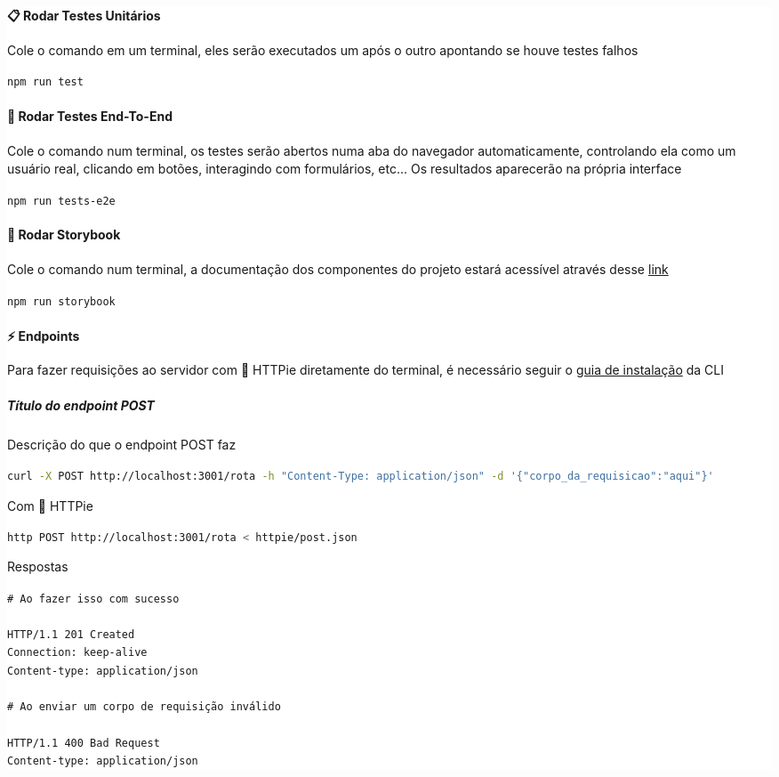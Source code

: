 #### <a id='unit-tests' style='text-decoration: none; color: inherit;'>📋 Rodar Testes Unitários</a>
Cole o comando em um terminal, eles serão executados um após o outro apontando se houve testes falhos
```sh
npm run test
```

#### <a id='e2e-tests' style='text-decoration: none; color: inherit;'>🏁 Rodar Testes End-To-End</a>
Cole o comando num terminal, os testes serão abertos numa aba do navegador automaticamente, controlando ela como um usuário real, clicando em botões, interagindo com formulários, etc... Os resultados aparecerão na própria interface
```sh
npm run tests-e2e
```

#### <a id='storybook' style='text-decoration: none; color: inherit;'>📔 Rodar Storybook</a>
Cole o comando num terminal, a documentação dos componentes do projeto estará acessível através desse [link](http://localhost:6006)
```sh
npm run storybook
```

#### <a id='endpoints' style='text-decoration: none; color: inherit;'>⚡ Endpoints</a>
Para fazer requisições ao servidor com 🥧 HTTPie diretamente do terminal, é necessário seguir o [guia de instalação](https://httpie.io/docs/cli/main-features) da CLI
##### Título do endpoint POST
Descrição do que o endpoint POST faz
```sh
curl -X POST http://localhost:3001/rota -h "Content-Type: application/json" -d '{"corpo_da_requisicao":"aqui"}'
```

Com 🥧 HTTPie
```sh
http POST http://localhost:3001/rota < httpie/post.json
```

Respostas
```
# Ao fazer isso com sucesso

HTTP/1.1 201 Created
Connection: keep-alive
Content-type: application/json

# Ao enviar um corpo de requisição inválido

HTTP/1.1 400 Bad Request
Content-type: application/json
```
